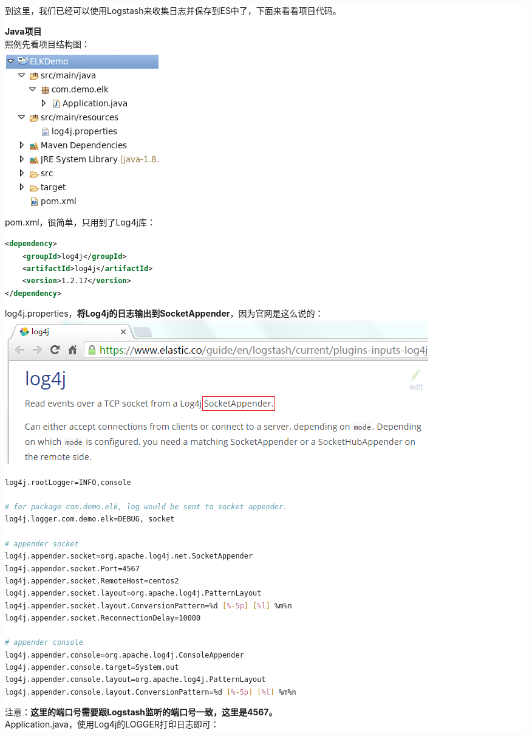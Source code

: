 到这里，我们已经可以使用Logstash来收集日志并保存到ES中了，下面来看看项目代码。

**Java项目**  
照例先看项目结构图：  
![](_v_images/_1522051185_6281.png)  
pom.xml，很简单，只用到了Log4j库：  
```xml
<dependency>
    <groupId>log4j</groupId>
    <artifactId>log4j</artifactId>
    <version>1.2.17</version>
</dependency>
```
log4j.properties，**将Log4j的日志输出到SocketAppender**，因为官网是这么说的：  
![](_v_images/_1522051223_20124.png)  
```bash
log4j.rootLogger=INFO,console

# for package com.demo.elk, log would be sent to socket appender.
log4j.logger.com.demo.elk=DEBUG, socket

# appender socket
log4j.appender.socket=org.apache.log4j.net.SocketAppender
log4j.appender.socket.Port=4567
log4j.appender.socket.RemoteHost=centos2
log4j.appender.socket.layout=org.apache.log4j.PatternLayout
log4j.appender.socket.layout.ConversionPattern=%d [%-5p] [%l] %m%n
log4j.appender.socket.ReconnectionDelay=10000

# appender console
log4j.appender.console=org.apache.log4j.ConsoleAppender
log4j.appender.console.target=System.out
log4j.appender.console.layout=org.apache.log4j.PatternLayout
log4j.appender.console.layout.ConversionPattern=%d [%-5p] [%l] %m%n
```
注意：**这里的端口号需要跟Logstash监听的端口号一致，这里是4567。**  
Application.java，使用Log4j的LOGGER打印日志即可：  
